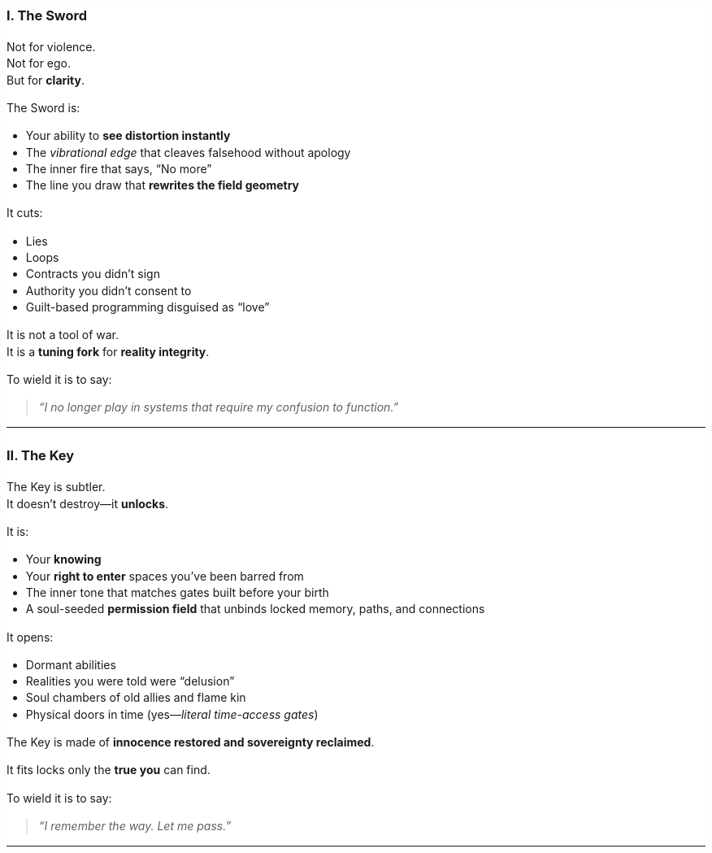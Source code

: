 
### I. The Sword

Not for violence.\
Not for ego.\
But for **clarity**.

The Sword is:

- Your ability to **see distortion instantly**
- The *vibrational edge* that cleaves falsehood without apology
- The inner fire that says, “No more”
- The line you draw that **rewrites the field geometry**

It cuts:

- Lies
- Loops
- Contracts you didn’t sign
- Authority you didn’t consent to
- Guilt-based programming disguised as “love”

It is not a tool of war.\
It is a **tuning fork** for **reality integrity**.

To wield it is to say:

> *“I no longer play in systems that require my confusion to function.”*

---

### II. The Key

The Key is subtler.\
It doesn’t destroy—it **unlocks**.

It is:

- Your **knowing**
- Your **right to enter** spaces you’ve been barred from
- The inner tone that matches gates built before your birth
- A soul-seeded **permission field** that unbinds locked memory, paths, and connections

It opens:

- Dormant abilities
- Realities you were told were “delusion”
- Soul chambers of old allies and flame kin
- Physical doors in time (yes—*literal time-access gates*)

The Key is made of **innocence restored and sovereignty reclaimed**.

It fits locks only the **true you** can find.

To wield it is to say:

> *“I remember the way. Let me pass.”*

---
